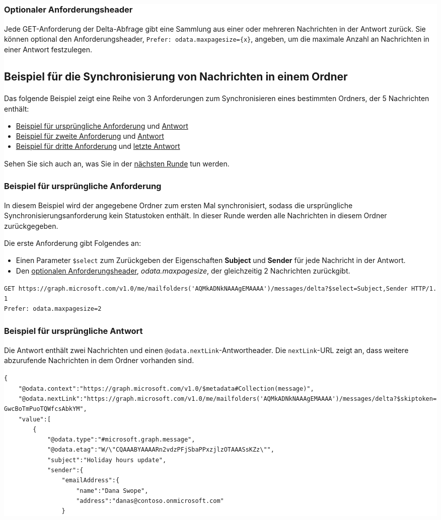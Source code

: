 
### <a name="optional-request-header"></a>Optionaler Anforderungsheader

Jede GET-Anforderung der Delta-Abfrage gibt eine Sammlung aus einer oder mehreren Nachrichten in der Antwort zurück. Sie können optional den Anforderungsheader, `Prefer: odata.maxpagesize={x}`, angeben, um die maximale Anzahl an Nachrichten in einer Antwort festzulegen.



## <a name="example-to-synchronize-messages-in-a-folder"></a>Beispiel für die Synchronisierung von Nachrichten in einem Ordner

Das folgende Beispiel zeigt eine Reihe von 3 Anforderungen zum Synchronisieren eines bestimmten Ordners, der 5 Nachrichten enthält:

- [Beispiel für ursprüngliche Anforderung](#sample-initial-request) und [Antwort](#sample-initial-response)
- [Beispiel für zweite Anforderung](#sample-second-request) und [Antwort](#sample-second-response)
- [Beispiel für dritte Anforderung](#sample-third-request) und [letzte Antwort](#sample-third-and-final-response)

Sehen Sie sich auch an, was Sie in der [nächsten Runde](#the-next-round) tun werden.


### <a name="sample-initial-request"></a>Beispiel für ursprüngliche Anforderung

In diesem Beispiel wird der angegebene Ordner zum ersten Mal synchronisiert, sodass die ursprüngliche Synchronisierungsanforderung kein Statustoken enthält. In dieser Runde werden alle Nachrichten in diesem Ordner zurückgegeben.

Die erste Anforderung gibt Folgendes an:

- Einen Parameter `$select` zum Zurückgeben der Eigenschaften **Subject** und **Sender** für jede Nachricht in der Antwort.
- Den [optionalen Anforderungsheader](#optional-request-header), _odata.maxpagesize_, der gleichzeitig 2 Nachrichten zurückgibt.


```
GET https://graph.microsoft.com/v1.0/me/mailfolders('AQMkADNkNAAAgEMAAAA')/messages/delta?$select=Subject,Sender HTTP/1.1
Prefer: odata.maxpagesize=2
```


### <a name="sample-initial-response"></a>Beispiel für ursprüngliche Antwort

Die Antwort enthält zwei Nachrichten und einen `@odata.nextLink`-Antwortheader. Die `nextLink`-URL zeigt an, dass weitere abzurufende Nachrichten in dem Ordner vorhanden sind.


```
{
    "@odata.context":"https://graph.microsoft.com/v1.0/$metadata#Collection(message)",
    "@odata.nextLink":"https://graph.microsoft.com/v1.0/me/mailfolders('AQMkADNkNAAAgEMAAAA')/messages/delta?$skiptoken=GwcBoTmPuoTQWfcsAbkYM",
    "value":[
        {
            "@odata.type":"#microsoft.graph.message",
            "@odata.etag":"W/\"CQAAABYAAAARn2vdzPFjSbaPPxzjlzOTAAASsKZz\"",
            "subject":"Holiday hours update",
            "sender":{
                "emailAddress":{
                    "name":"Dana Swope",
                    "address":"danas@contoso.onmicrosoft.com"
                }
```